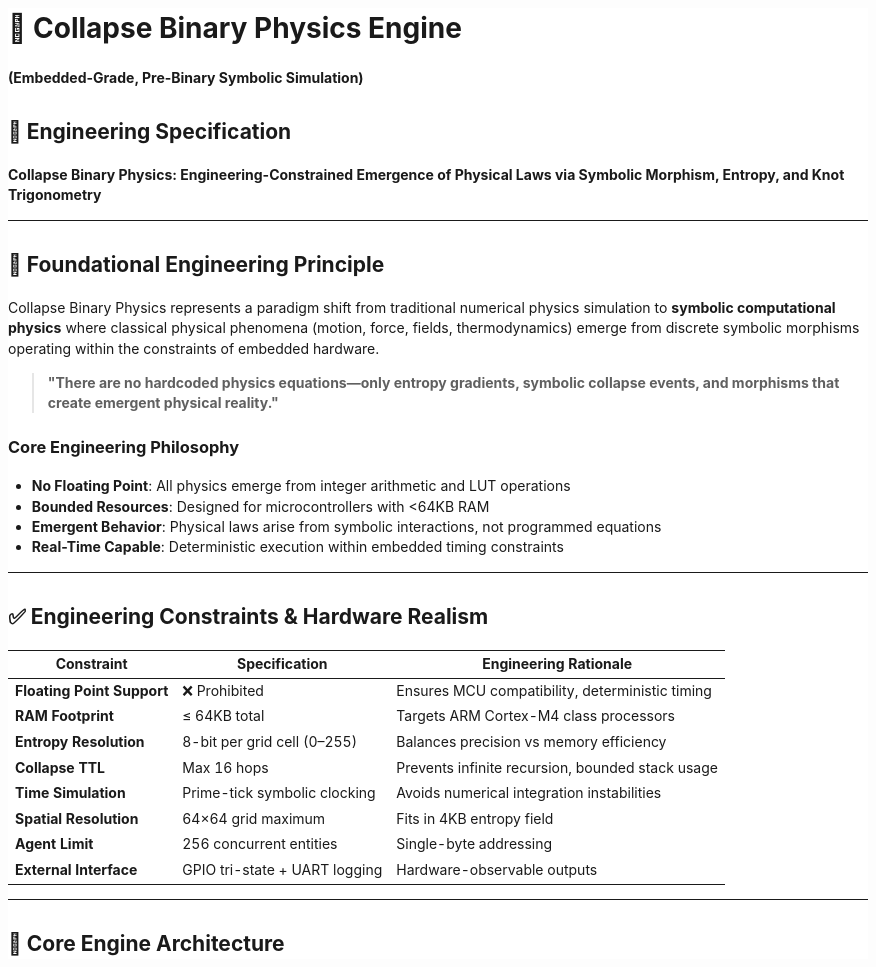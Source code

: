 # 🧠 Collapse Binary Physics Engine

**(Embedded-Grade, Pre-Binary Symbolic Simulation)**

## 📌 **Engineering Specification**

**Collapse Binary Physics: Engineering-Constrained Emergence of Physical Laws via Symbolic Morphism, Entropy, and Knot Trigonometry**

---

## 🔬 **Foundational Engineering Principle**

Collapse Binary Physics represents a paradigm shift from traditional numerical physics simulation to **symbolic computational physics** where classical physical phenomena (motion, force, fields, thermodynamics) emerge from discrete symbolic morphisms operating within the constraints of embedded hardware.

> **"There are no hardcoded physics equations—only entropy gradients, symbolic collapse events, and morphisms that create emergent physical reality."**

### **Core Engineering Philosophy**
- **No Floating Point**: All physics emerge from integer arithmetic and LUT operations
- **Bounded Resources**: Designed for microcontrollers with <64KB RAM
- **Emergent Behavior**: Physical laws arise from symbolic interactions, not programmed equations
- **Real-Time Capable**: Deterministic execution within embedded timing constraints

---

## ✅ **Engineering Constraints & Hardware Realism**

| Constraint | Specification | Engineering Rationale |
|------------|---------------|----------------------|
| **Floating Point Support** | ❌ Prohibited | Ensures MCU compatibility, deterministic timing |
| **RAM Footprint** | ≤ 64KB total | Targets ARM Cortex-M4 class processors |
| **Entropy Resolution** | 8-bit per grid cell (0–255) | Balances precision vs memory efficiency |
| **Collapse TTL** | Max 16 hops | Prevents infinite recursion, bounded stack usage |
| **Time Simulation** | Prime-tick symbolic clocking | Avoids numerical integration instabilities |
| **Spatial Resolution** | 64×64 grid maximum | Fits in 4KB entropy field |
| **Agent Limit** | 256 concurrent entities | Single-byte addressing |
| **External Interface** | GPIO tri-state + UART logging | Hardware-observable outputs |

---

## 🔧 **Core Engine Architecture**
